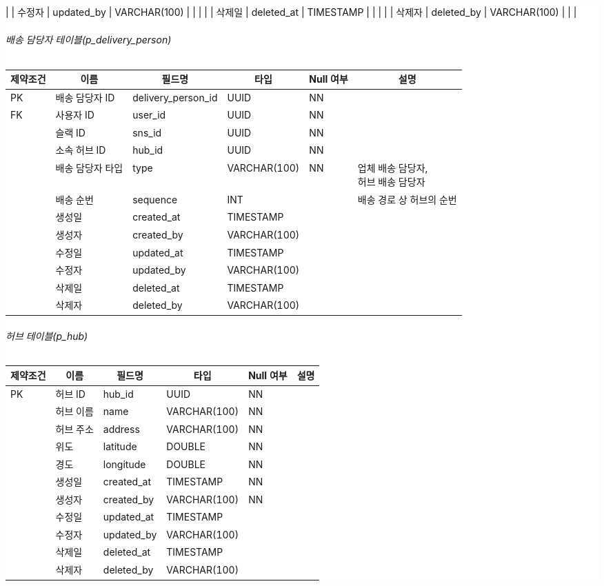 |      | 수정자       | updated_by         | VARCHAR(100) |         |                |
|      | 삭제일       | deleted_at         | TIMESTAMP    |         |                |
|      | 삭제자       | deleted_by         | VARCHAR(100) |         |                |

###### 배송 담당자 테이블(p_delivery_person)

| 제약조건 | 이름        | 필드명                | 타입           | Null 여부 | 설명                        |
| ---- | --------- | ------------------ | ------------ | ------- | ------------------------- |
| PK   | 배송 담당자 ID | delivery_person_id | UUID         | NN      |                           |
| FK   | 사용자 ID    | user_id            | UUID         | NN      |                           |
|      | 슬랙 ID     | sns_id             | UUID         | NN      |                           |
|      | 소속 허브 ID  | hub_id             | UUID         | NN      |                           |
|      | 배송 담당자 타입 | type               | VARCHAR(100) | NN      | 업체 배송 담당자,  <br>허브 배송 담당자 |
|      | 배송 순번     | sequence           | INT          |         | 배송 경로 상 허브의 순번            |
|      | 생성일       | created_at         | TIMESTAMP    |         |                           |
|      | 생성자       | created_by         | VARCHAR(100) |         |                           |
|      | 수정일       | updated_at         | TIMESTAMP    |         |                           |
|      | 수정자       | updated_by         | VARCHAR(100) |         |                           |
|      | 삭제일       | deleted_at         | TIMESTAMP    |         |                           |
|      | 삭제자       | deleted_by         | VARCHAR(100) |         |                           |

###### 허브 테이블(p_hub)

| 제약조건 | 이름    | 필드명        | 타입           | Null 여부 | 설명  |
| ---- | ----- | ---------- | ------------ | ------- | --- |
| PK   | 허브 ID | hub_id     | UUID         | NN      |     |
|      | 허브 이름 | name       | VARCHAR(100) | NN      |     |
|      | 허브 주소 | address    | VARCHAR(100) | NN      |     |
|      | 위도    | latitude   | DOUBLE       | NN      |     |
|      | 경도    | longitude  | DOUBLE       | NN      |     |
|      | 생성일   | created_at | TIMESTAMP    | NN      |     |
|      | 생성자   | created_by | VARCHAR(100) | NN      |     |
|      | 수정일   | updated_at | TIMESTAMP    |         |     |
|      | 수정자   | updated_by | VARCHAR(100) |         |     |
|      | 삭제일   | deleted_at | TIMESTAMP    |         |     |
|      | 삭제자   | deleted_by | VARCHAR(100) |         |     |
